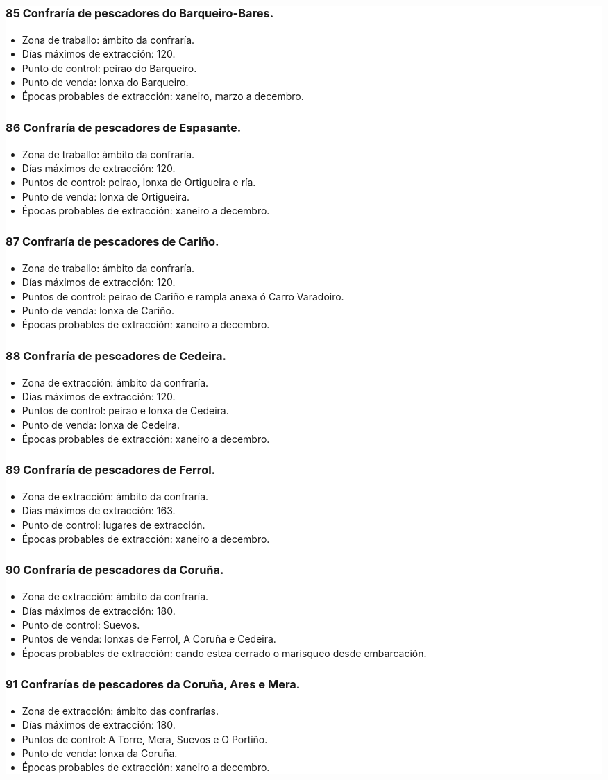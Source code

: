 ### 85 Confraría de pescadores do Barqueiro-Bares.

* Zona de traballo: ámbito da confraría.
* Días máximos de extracción: 120.
* Punto de control: peirao do Barqueiro.
* Punto de venda: lonxa do Barqueiro.
* Épocas probables de extracción: xaneiro, marzo a decembro.

### 86 Confraría de pescadores de Espasante.

* Zona de traballo: ámbito da confraría.
* Días máximos de extracción: 120.
* Puntos de control: peirao, lonxa de Ortigueira e ría.
* Punto de venda: lonxa de Ortigueira.
* Épocas probables de extracción: xaneiro a decembro.

### 87 Confraría de pescadores de Cariño.

* Zona de traballo: ámbito da confraría.
* Días máximos de extracción: 120.
* Puntos de control: peirao de Cariño e rampla anexa ó Carro Varadoiro.
* Punto de venda: lonxa de Cariño.
* Épocas probables de extracción: xaneiro a decembro.

### 88 Confraría de pescadores de Cedeira.

* Zona de extracción: ámbito da confraría.
* Días máximos de extracción: 120.
* Puntos de control: peirao e lonxa de Cedeira.
* Punto de venda: lonxa de Cedeira.
* Épocas probables de extracción: xaneiro a decembro.

### 89 Confraría de pescadores de Ferrol.

* Zona de extracción: ámbito da confraría.
* Días máximos de extracción: 163.
* Punto de control: lugares de extracción.
* Épocas probables de extracción: xaneiro a decembro.

### 90 Confraría de pescadores da Coruña.

* Zona de extracción: ámbito da confraría.
* Días máximos de extracción: 180.
* Punto de control: Suevos.
* Puntos de venda: lonxas de Ferrol, A Coruña e Cedeira.
* Épocas probables de extracción: cando estea cerrado o marisqueo desde embarcación.

### 91 Confrarías de pescadores da Coruña, Ares e Mera.

* Zona de extracción: ámbito das confrarías.
* Días máximos de extracción: 180.
* Puntos de control: A Torre, Mera, Suevos e O Portiño.
* Punto de venda: lonxa da Coruña.
* Épocas probables de extracción: xaneiro a decembro.
